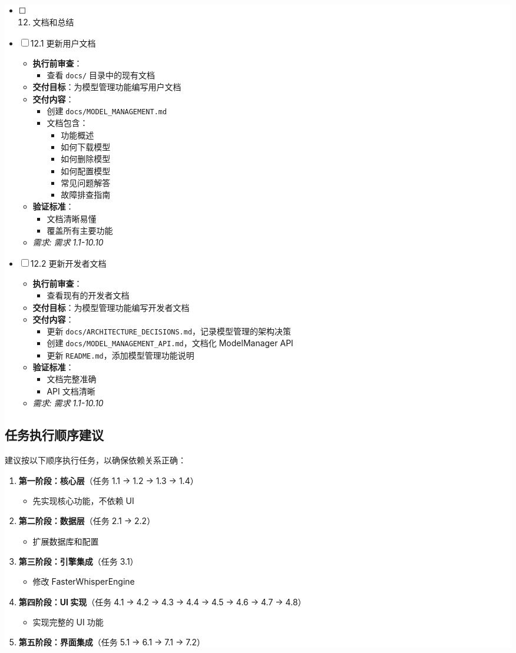 - [ ] 12. 文档和总结

- [ ] 12.1 更新用户文档

  - **执行前审查**：
    - 查看 `docs/` 目录中的现有文档
  - **交付目标**：为模型管理功能编写用户文档
  - **交付内容**：
    - 创建 `docs/MODEL_MANAGEMENT.md`
    - 文档包含：
      - 功能概述
      - 如何下载模型
      - 如何删除模型
      - 如何配置模型
      - 常见问题解答
      - 故障排查指南
  - **验证标准**：
    - 文档清晰易懂
    - 覆盖所有主要功能
  - _需求: 需求 1.1-10.10_

- [ ] 12.2 更新开发者文档

  - **执行前审查**：
    - 查看现有的开发者文档
  - **交付目标**：为模型管理功能编写开发者文档
  - **交付内容**：
    - 更新 `docs/ARCHITECTURE_DECISIONS.md`，记录模型管理的架构决策
    - 创建 `docs/MODEL_MANAGEMENT_API.md`，文档化 ModelManager API
    - 更新 `README.md`，添加模型管理功能说明
  - **验证标准**：
    - 文档完整准确
    - API 文档清晰
  - _需求: 需求 1.1-10.10_

## 任务执行顺序建议

建议按以下顺序执行任务，以确保依赖关系正确：

1. **第一阶段：核心层**（任务 1.1 → 1.2 → 1.3 → 1.4）

   - 先实现核心功能，不依赖 UI

2. **第二阶段：数据层**（任务 2.1 → 2.2）

   - 扩展数据库和配置

3. **第三阶段：引擎集成**（任务 3.1）

   - 修改 FasterWhisperEngine

4. **第四阶段：UI 实现**（任务 4.1 → 4.2 → 4.3 → 4.4 → 4.5 → 4.6 → 4.7 → 4.8）

   - 实现完整的 UI 功能

5. **第五阶段：界面集成**（任务 5.1 → 6.1 → 7.1 → 7.2）
